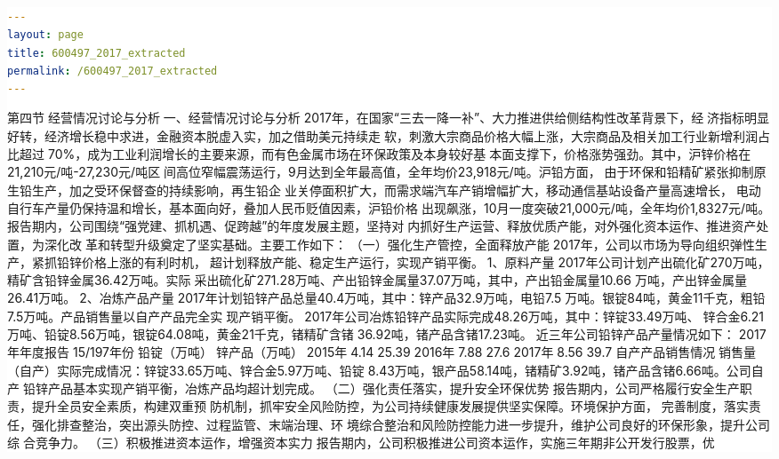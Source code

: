 ```yaml
---
layout: page
title: 600497_2017_extracted
permalink: /600497_2017_extracted
---
```


第四节
经营情况讨论与分析
一、经营情况讨论与分析
2017年，在国家“三去一降一补”、大力推进供给侧结构性改革背景下，经
济指标明显好转，经济增长稳中求进，金融资本脱虚入实，加之借助美元持续走
软，刺激大宗商品价格大幅上涨，大宗商品及相关加工行业新增利润占比超过
70%，成为工业利润增长的主要来源，而有色金属市场在环保政策及本身较好基
本面支撑下，价格涨势强劲。其中，沪锌价格在21,210元/吨-27,230元/吨区
间高位窄幅震荡运行，9月达到全年最高值，全年均价23,918元/吨。沪铅方面，
由于环保和铅精矿紧张抑制原生铅生产，加之受环保督查的持续影响，再生铅企
业关停面积扩大，而需求端汽车产销增幅扩大，移动通信基站设备产量高速增长，
电动自行车产量仍保持温和增长，基本面向好，叠加人民币贬值因素，沪铅价格
出现飙涨，10月一度突破21,000元/吨，全年均价1,8327元/吨。
报告期内，公司围绕“强党建、抓机遇、促跨越”的年度发展主题，坚持对
内抓好生产运营、释放优质产能，对外强化资本运作、推进资产处置，为深化改
革和转型升级奠定了坚实基础。主要工作如下：
（一）强化生产管控，全面释放产能
2017年，公司以市场为导向组织弹性生产，紧抓铅锌价格上涨的有利时机，
超计划释放产能、稳定生产运行，实现产销平衡。
1、原料产量
2017年公司计划产出硫化矿270万吨，精矿含铅锌金属36.42万吨。实际
采出硫化矿271.28万吨、产出铅锌金属量37.07万吨，其中，产出铅金属量10.66
万吨，产出锌金属量26.41万吨。
2、冶炼产品产量
2017年计划铅锌产品总量40.4万吨，其中：锌产品32.9万吨，电铅7.5
万吨。银锭84吨，黄金11千克，粗铅7.5万吨。产品销售量以自产产品完全实
现产销平衡。
2017年公司冶炼铅锌产品实际完成48.26万吨，其中：锌锭33.49万吨、
锌合金6.21万吨、铅锭8.56万吨，银锭64.08吨，黄金21千克，锗精矿含锗
36.92吨，锗产品含锗17.23吨。
近三年公司铅锌产品产量情况如下：
2017年年度报告
15/197年份
铅锭（万吨）
锌产品（万吨）
2015年
4.14
25.39
2016年
7.88
27.6
2017年
8.56
39.7
自产产品销售情况
销售量（自产）实际完成情况：锌锭33.65万吨、锌合金5.97万吨、铅锭
8.43万吨，银产品58.14吨，锗精矿3.92吨，锗产品含锗6.66吨。公司自产
铅锌产品基本实现产销平衡，冶炼产品均超计划完成。
（二）强化责任落实，提升安全环保优势
报告期内，公司严格履行安全生产职责，提升全员安全素质，构建双重预
防机制，抓牢安全风险防控，为公司持续健康发展提供坚实保障。环境保护方面，
完善制度，落实责任，强化排查整治，突出源头防控、过程监管、末端治理、环
境综合整治和风险防控能力进一步提升，维护公司良好的环保形象，提升公司综
合竞争力。
（三）积极推进资本运作，增强资本实力
报告期内，公司积极推进公司资本运作，实施三年期非公开发行股票，优
